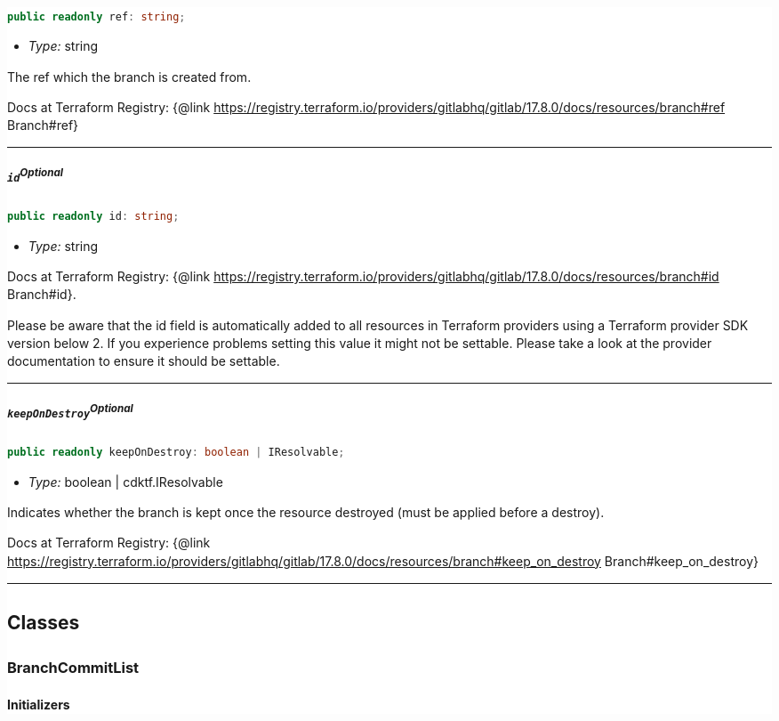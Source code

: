 ```typescript
public readonly ref: string;
```

- *Type:* string

The ref which the branch is created from.

Docs at Terraform Registry: {@link https://registry.terraform.io/providers/gitlabhq/gitlab/17.8.0/docs/resources/branch#ref Branch#ref}

---

##### `id`<sup>Optional</sup> <a name="id" id="@cdktf/provider-gitlab.branch.BranchConfig.property.id"></a>

```typescript
public readonly id: string;
```

- *Type:* string

Docs at Terraform Registry: {@link https://registry.terraform.io/providers/gitlabhq/gitlab/17.8.0/docs/resources/branch#id Branch#id}.

Please be aware that the id field is automatically added to all resources in Terraform providers using a Terraform provider SDK version below 2.
If you experience problems setting this value it might not be settable. Please take a look at the provider documentation to ensure it should be settable.

---

##### `keepOnDestroy`<sup>Optional</sup> <a name="keepOnDestroy" id="@cdktf/provider-gitlab.branch.BranchConfig.property.keepOnDestroy"></a>

```typescript
public readonly keepOnDestroy: boolean | IResolvable;
```

- *Type:* boolean | cdktf.IResolvable

Indicates whether the branch is kept once the resource destroyed (must be applied before a destroy).

Docs at Terraform Registry: {@link https://registry.terraform.io/providers/gitlabhq/gitlab/17.8.0/docs/resources/branch#keep_on_destroy Branch#keep_on_destroy}

---

## Classes <a name="Classes" id="Classes"></a>

### BranchCommitList <a name="BranchCommitList" id="@cdktf/provider-gitlab.branch.BranchCommitList"></a>

#### Initializers <a name="Initializers" id="@cdktf/provider-gitlab.branch.BranchCommitList.Initializer"></a>
